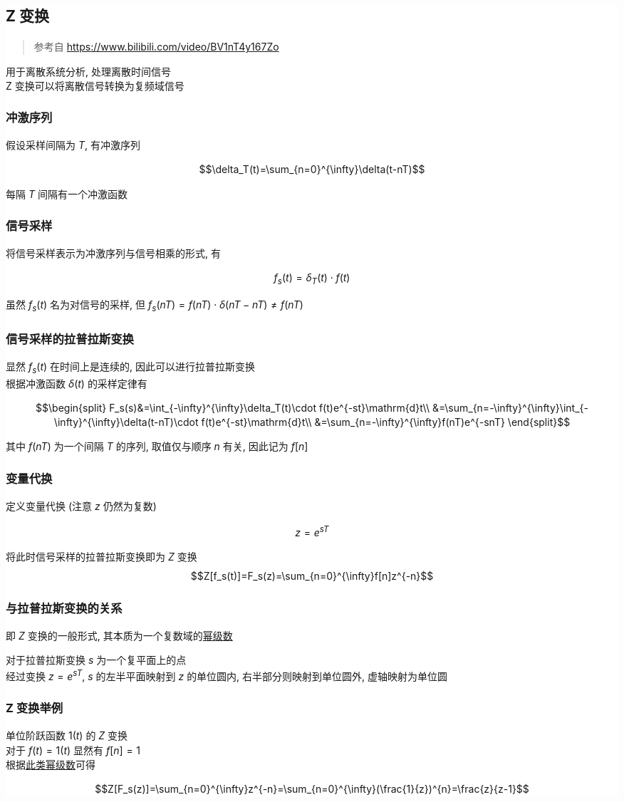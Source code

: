 ## Z 变换
> 参考自 <https://www.bilibili.com/video/BV1nT4y167Zo>

用于离散系统分析, 处理离散时间信号  
Z 变换可以将离散信号转换为复频域信号

### 冲激序列
假设采样间隔为 $T$, 有冲激序列

$$\delta_T(t)=\sum_{n=0}^{\infty}\delta(t-nT)$$

每隔 $T$ 间隔有一个冲激函数

### 信号采样
将信号采样表示为冲激序列与信号相乘的形式, 有

$$f_s(t)=\delta_T(t)\cdot f(t)$$

虽然 $f_s(t)$ 名为对信号的采样, 但 $f_s(nT)=f(nT)\cdot \delta(nT-nT) \neq f(nT)$

### 信号采样的拉普拉斯变换
显然 $f_s(t)$ 在时间上是连续的, 因此可以进行拉普拉斯变换  
根据冲激函数 $\delta(t)$ 的采样定律有

$$\begin{split}
F_s(s)&=\int_{-\infty}^{\infty}\delta_T(t)\cdot f(t)e^{-st}\mathrm{d}t\\
&=\sum_{n=-\infty}^{\infty}\int_{-\infty}^{\infty}\delta(t-nT)\cdot f(t)e^{-st}\mathrm{d}t\\
&=\sum_{n=-\infty}^{\infty}f(nT)e^{-snT}
\end{split}$$

其中 $f(nT)$ 为一个间隔 $T$ 的序列, 取值仅与顺序 $n$ 有关, 因此记为 $f[n]$

### 变量代换
定义变量代换 (注意 $z$ 仍然为复数)

$$z=e^{sT}$$

将此时信号采样的拉普拉斯变换即为 $Z$ 变换
$$Z[f_s(t)]=F_s(z)=\sum_{n=0}^{\infty}f[n]z^{-n}$$

### 与拉普拉斯变换的关系
即 $Z$ 变换的一般形式, 其本质为一个复数域的[幂级数](/course/math/Complex%20Variables%20and%20Integral%20Transformation/ch5.md#幂级数)

对于拉普拉斯变换 $s$ 为一个复平面上的点  
经过变换 $z=e^{sT}$, $s$ 的左半平面映射到 $z$ 的单位圆内, 右半部分则映射到单位圆外, 虚轴映射为单位圆

### Z 变换举例
单位阶跃函数 $1(t)$ 的 $Z$ 变换   
对于 $f(t)=1(t)$ 显然有 $f[n]=1$  
根据[此类幂级数](/course/math/Complex%20Variables%20and%20Integral%20Transformation/ch5.md#重要展开)可得

$$Z[F_s(z)]=\sum_{n=0}^{\infty}z^{-n}=\sum_{n=0}^{\infty}(\frac{1}{z})^{n}=\frac{z}{z-1}$$

